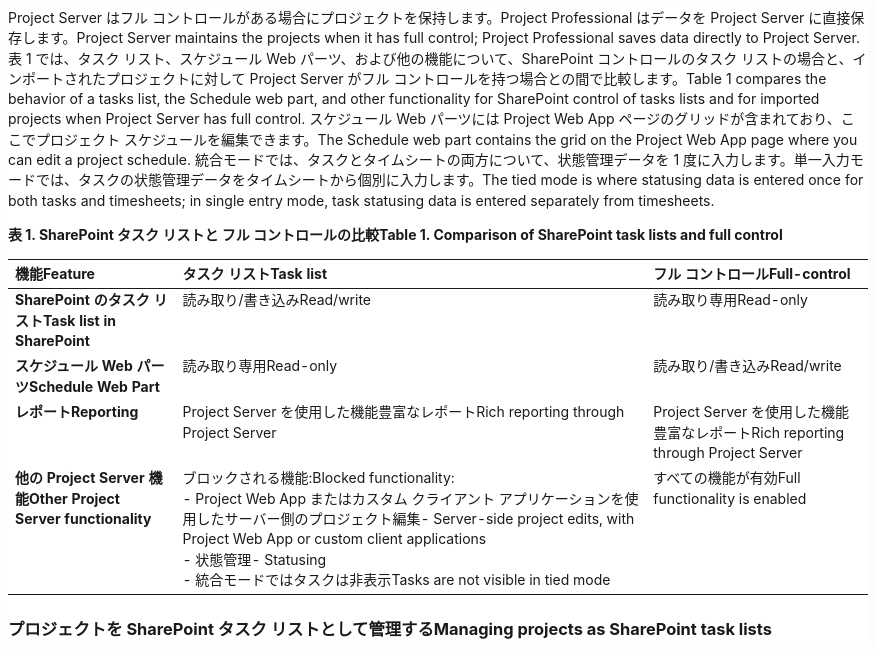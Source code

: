 <span data-ttu-id="5f9a7-121">Project Server はフル コントロールがある場合にプロジェクトを保持します。Project Professional はデータを Project Server に直接保存します。</span><span class="sxs-lookup"><span data-stu-id="5f9a7-121">Project Server maintains the projects when it has full control; Project Professional saves data directly to Project Server.</span></span> <span data-ttu-id="5f9a7-122">表 1 では、タスク リスト、スケジュール Web パーツ、および他の機能について、SharePoint コントロールのタスク リストの場合と、インポートされたプロジェクトに対して Project Server がフル コントロールを持つ場合との間で比較します。</span><span class="sxs-lookup"><span data-stu-id="5f9a7-122">Table 1 compares the behavior of a tasks list, the Schedule web part, and other functionality for SharePoint control of tasks lists and for imported projects when Project Server has full control.</span></span> <span data-ttu-id="5f9a7-123">スケジュール Web パーツには Project Web App ページのグリッドが含まれており、ここでプロジェクト スケジュールを編集できます。</span><span class="sxs-lookup"><span data-stu-id="5f9a7-123">The Schedule web part contains the grid on the Project Web App page where you can edit a project schedule.</span></span> <span data-ttu-id="5f9a7-124">統合モードでは、タスクとタイムシートの両方について、状態管理データを 1 度に入力します。単一入力モードでは、タスクの状態管理データをタイムシートから個別に入力します。</span><span class="sxs-lookup"><span data-stu-id="5f9a7-124">The tied mode is where statusing data is entered once for both tasks and timesheets; in single entry mode, task statusing data is entered separately from timesheets.</span></span>
  
<span data-ttu-id="5f9a7-125">**表 1. SharePoint タスク リストと フル コントロールの比較**</span><span class="sxs-lookup"><span data-stu-id="5f9a7-125">**Table 1. Comparison of SharePoint task lists and full control**</span></span>

| <span data-ttu-id="5f9a7-126">機能</span><span class="sxs-lookup"><span data-stu-id="5f9a7-126">Feature</span></span> | <span data-ttu-id="5f9a7-127">タスク リスト</span><span class="sxs-lookup"><span data-stu-id="5f9a7-127">Task list</span></span> | <span data-ttu-id="5f9a7-128">フル コントロール</span><span class="sxs-lookup"><span data-stu-id="5f9a7-128">Full-control</span></span> |
|:-----|:-----|:-----|
|<span data-ttu-id="5f9a7-129">**SharePoint のタスク リスト**</span><span class="sxs-lookup"><span data-stu-id="5f9a7-129">**Task list in SharePoint**</span></span> <br/> |<span data-ttu-id="5f9a7-130">読み取り/書き込み</span><span class="sxs-lookup"><span data-stu-id="5f9a7-130">Read/write</span></span>  <br/> |<span data-ttu-id="5f9a7-131">読み取り専用</span><span class="sxs-lookup"><span data-stu-id="5f9a7-131">Read-only</span></span>  <br/> |
|<span data-ttu-id="5f9a7-132">**スケジュール Web パーツ**</span><span class="sxs-lookup"><span data-stu-id="5f9a7-132">**Schedule Web Part**</span></span> <br/> |<span data-ttu-id="5f9a7-133">読み取り専用</span><span class="sxs-lookup"><span data-stu-id="5f9a7-133">Read-only</span></span>  <br/> |<span data-ttu-id="5f9a7-134">読み取り/書き込み</span><span class="sxs-lookup"><span data-stu-id="5f9a7-134">Read/write</span></span>  <br/> |
|<span data-ttu-id="5f9a7-135">**レポート**</span><span class="sxs-lookup"><span data-stu-id="5f9a7-135">**Reporting**</span></span> <br/> |<span data-ttu-id="5f9a7-136">Project Server を使用した機能豊富なレポート</span><span class="sxs-lookup"><span data-stu-id="5f9a7-136">Rich reporting through Project Server</span></span>  <br/> |<span data-ttu-id="5f9a7-137">Project Server を使用した機能豊富なレポート</span><span class="sxs-lookup"><span data-stu-id="5f9a7-137">Rich reporting through Project Server</span></span>  <br/> |
|<span data-ttu-id="5f9a7-138">**他の Project Server 機能**</span><span class="sxs-lookup"><span data-stu-id="5f9a7-138">**Other Project Server functionality**</span></span> <br/> | <span data-ttu-id="5f9a7-139">ブロックされる機能:</span><span class="sxs-lookup"><span data-stu-id="5f9a7-139">Blocked functionality:</span></span>  <br/><span data-ttu-id="5f9a7-140">- Project Web App またはカスタム クライアント アプリケーションを使用したサーバー側のプロジェクト編集</span><span class="sxs-lookup"><span data-stu-id="5f9a7-140">- Server-side project edits, with Project Web App or custom client applications</span></span>  <br/><span data-ttu-id="5f9a7-141">- 状態管理</span><span class="sxs-lookup"><span data-stu-id="5f9a7-141">- Statusing</span></span>  <br/><span data-ttu-id="5f9a7-142">- 統合モードではタスクは非表示</span><span class="sxs-lookup"><span data-stu-id="5f9a7-142">Tasks are not visible in tied mode</span></span>  <br/> |<span data-ttu-id="5f9a7-143">すべての機能が有効</span><span class="sxs-lookup"><span data-stu-id="5f9a7-143">Full functionality is enabled</span></span>  <br/> |
   
### <a name="managing-projects-as-sharepoint-task-lists"></a><span data-ttu-id="5f9a7-144">プロジェクトを SharePoint タスク リストとして管理する</span><span class="sxs-lookup"><span data-stu-id="5f9a7-144">Managing projects as SharePoint task lists</span></span>
<span data-ttu-id="5f9a7-145"><a name="pj15_Architecture_VisibilityMode"> </a></span><span class="sxs-lookup"><span data-stu-id="5f9a7-145"></span></span>
